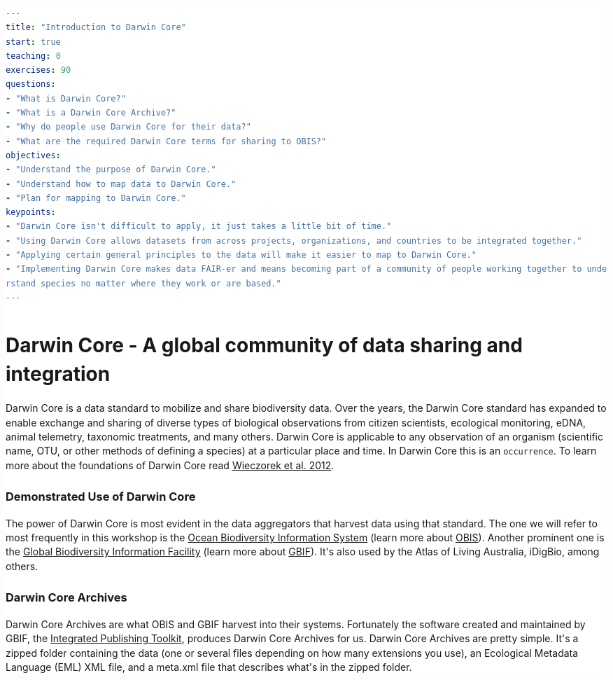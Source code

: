 ```yaml
---
title: "Introduction to Darwin Core"
start: true
teaching: 0
exercises: 90
questions:
- "What is Darwin Core?"
- "What is a Darwin Core Archive?"
- "Why do people use Darwin Core for their data?"
- "What are the required Darwin Core terms for sharing to OBIS?"
objectives:
- "Understand the purpose of Darwin Core."
- "Understand how to map data to Darwin Core."
- "Plan for mapping to Darwin Core."
keypoints:
- "Darwin Core isn't difficult to apply, it just takes a little bit of time."
- "Using Darwin Core allows datasets from across projects, organizations, and countries to be integrated together."
- "Applying certain general principles to the data will make it easier to map to Darwin Core."
- "Implementing Darwin Core makes data FAIR-er and means becoming part of a community of people working together to understand species no matter where they work or are based."
---
```

# Darwin Core - A global community of data sharing and integration
Darwin Core is a data standard to mobilize and share biodiversity data. Over the years, the Darwin Core standard has expanded to enable exchange and sharing of diverse types of biological observations from citizen scientists, ecological monitoring, eDNA, animal telemetry, taxonomic treatments, and many others. Darwin Core is applicable to any observation of an organism (scientific name, OTU, or other methods of defining a species) at a particular place and time. In Darwin Core this is an `occurrence`. To learn more about the foundations of Darwin Core read [Wieczorek et al. 2012](https://doi.org/10.1371/journal.pone.0029715).

### Demonstrated Use of Darwin Core
The power of Darwin Core is most evident in the data aggregators that harvest data using that standard. The one we will refer to most frequently in this workshop is the [Ocean Biodiversity Information System](https://obis.org/) (learn more about [OBIS](https://youtu.be/E6NblAC-1uE)). Another prominent one is the [Global Biodiversity Information Facility](https://www.gbif.org/) (learn more about [GBIF](https://vimeo.com/434831655)). It's also used by the Atlas of Living Australia, iDigBio, among others. 

### Darwin Core Archives
Darwin Core Archives are what OBIS and GBIF harvest into their systems. Fortunately the software created and maintained by GBIF, the [Integrated Publishing Toolkit](https://www.gbif.org/ipt), produces Darwin Core Archives for us. Darwin Core Archives are pretty simple. It's a zipped folder containing the data (one or several files depending on how many extensions you use), an Ecological Metadata Language (EML) XML file, and a meta.xml file that describes what's in the zipped folder.
